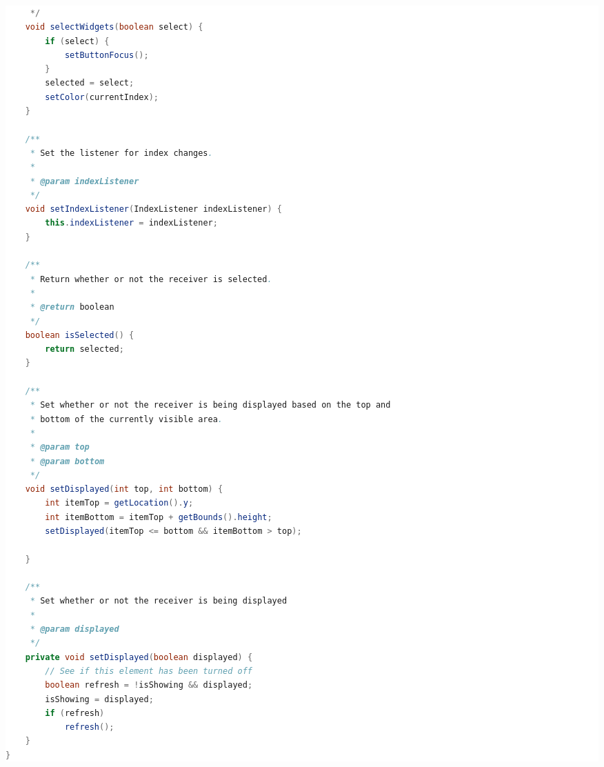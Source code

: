 ```java
	 */
	void selectWidgets(boolean select) {
		if (select) {
			setButtonFocus();
		}
		selected = select;
		setColor(currentIndex);
	}

	/**
	 * Set the listener for index changes.
	 * 
	 * @param indexListener
	 */
	void setIndexListener(IndexListener indexListener) {
		this.indexListener = indexListener;
	}

	/**
	 * Return whether or not the receiver is selected.
	 * 
	 * @return boolean
	 */
	boolean isSelected() {
		return selected;
	}

	/**
	 * Set whether or not the receiver is being displayed based on the top and
	 * bottom of the currently visible area.
	 * 
	 * @param top
	 * @param bottom
	 */
	void setDisplayed(int top, int bottom) {
		int itemTop = getLocation().y;
		int itemBottom = itemTop + getBounds().height;
		setDisplayed(itemTop <= bottom && itemBottom > top);

	}

	/**
	 * Set whether or not the receiver is being displayed
	 * 
	 * @param displayed
	 */
	private void setDisplayed(boolean displayed) {
		// See if this element has been turned off
		boolean refresh = !isShowing && displayed;
		isShowing = displayed;
		if (refresh)
			refresh();
	}
}
```
